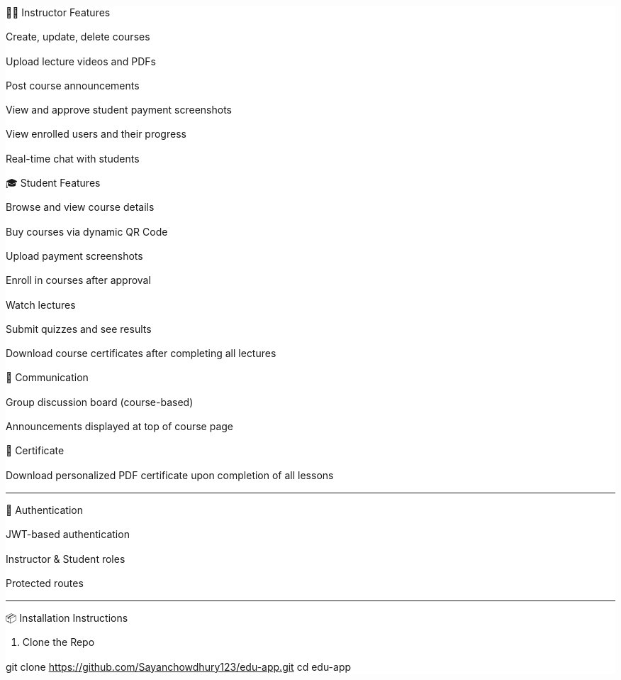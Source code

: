 👨‍🏫 Instructor Features

Create, update, delete courses

Upload lecture videos and PDFs

Post course announcements

View and approve student payment screenshots

View enrolled users and their progress

Real-time chat with students




🎓 Student Features

Browse and view course details

Buy courses via dynamic QR Code

Upload payment screenshots

Enroll in courses after approval

Watch lectures

Submit quizzes and see results

Download course certificates after completing all lectures


💬 Communication

Group discussion board (course-based)

Announcements displayed at top of course page


📄 Certificate

Download personalized PDF certificate upon completion of all lessons



---

🔐 Authentication

JWT-based authentication

Instructor & Student roles

Protected routes



---

📦 Installation Instructions

1. Clone the Repo

git clone https://github.com/Sayanchowdhury123/edu-app.git
cd edu-app
